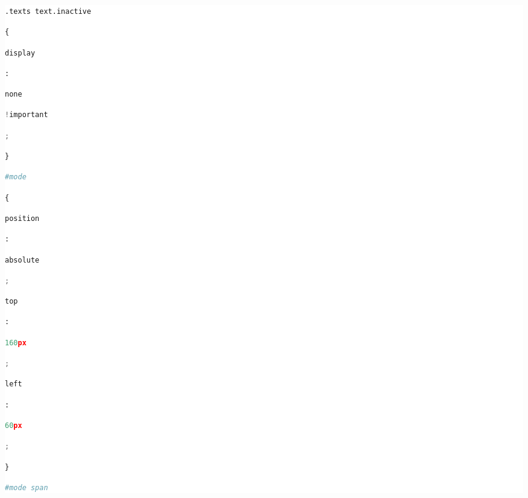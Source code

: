 ```python
.texts text.inactive
```
```python
{
```
```python
display
```
```python
:
```
```python
none
```
```python
!important
```
```python
;
```
```python
}
```
```python
#mode
```
```python
{
```
```python
position
```
```python
:
```
```python
absolute
```
```python
;
```
```python
top
```
```python
:
```
```python
160px
```
```python
;
```
```python
left
```
```python
:
```
```python
60px
```
```python
;
```
```python
}
```
```python
#mode span
```
```python
```